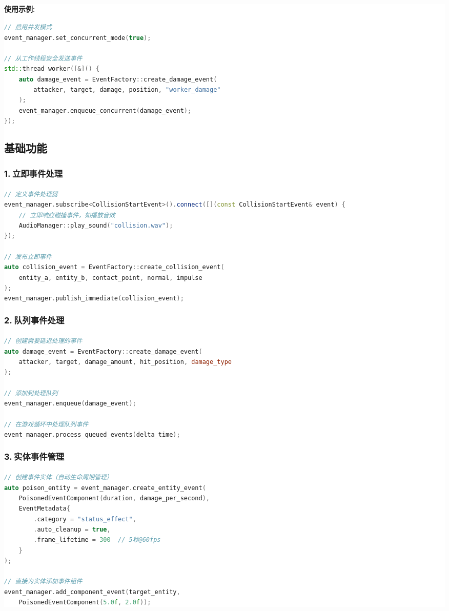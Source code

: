 **使用示例**:
```cpp
// 启用并发模式
event_manager.set_concurrent_mode(true);

// 从工作线程安全发送事件
std::thread worker([&]() {
    auto damage_event = EventFactory::create_damage_event(
        attacker, target, damage, position, "worker_damage"
    );
    event_manager.enqueue_concurrent(damage_event);
});
```

## 基础功能

### 1. 立即事件处理

```cpp
// 定义事件处理器
event_manager.subscribe<CollisionStartEvent>().connect([](const CollisionStartEvent& event) {
    // 立即响应碰撞事件，如播放音效
    AudioManager::play_sound("collision.wav");
});

// 发布立即事件
auto collision_event = EventFactory::create_collision_event(
    entity_a, entity_b, contact_point, normal, impulse
);
event_manager.publish_immediate(collision_event);
```

### 2. 队列事件处理

```cpp
// 创建需要延迟处理的事件
auto damage_event = EventFactory::create_damage_event(
    attacker, target, damage_amount, hit_position, damage_type
);

// 添加到处理队列
event_manager.enqueue(damage_event);

// 在游戏循环中处理队列事件
event_manager.process_queued_events(delta_time);
```

### 3. 实体事件管理

```cpp
// 创建事件实体（自动生命周期管理）
auto poison_entity = event_manager.create_entity_event(
    PoisonedEventComponent(duration, damage_per_second),
    EventMetadata{
        .category = "status_effect",
        .auto_cleanup = true,
        .frame_lifetime = 300  // 5秒@60fps
    }
);

// 直接为实体添加事件组件
event_manager.add_component_event(target_entity, 
    PoisonedEventComponent(5.0f, 2.0f));
```
